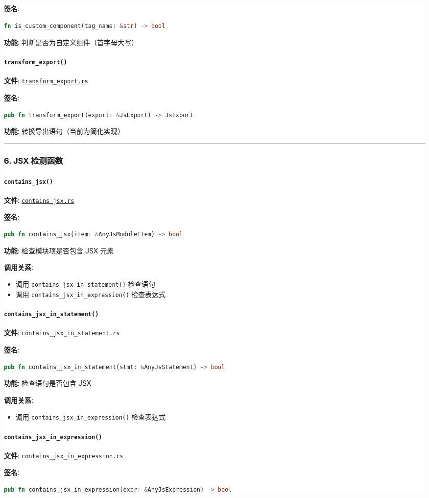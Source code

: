 **签名**: 
```rust
fn is_custom_component(tag_name: &str) -> bool
```

**功能**: 判断是否为自定义组件（首字母大写）

#### `transform_export()`
**文件**: [`transform_export.rs`](packages/sapling_transformation/src/transformations/jsx_template/transform_export.rs)

**签名**: 
```rust
pub fn transform_export(export: &JsExport) -> JsExport
```

**功能**: 转换导出语句（当前为简化实现）

---

### 6. JSX 检测函数

#### `contains_jsx()`
**文件**: [`contains_jsx.rs`](packages/sapling_transformation/src/transformations/jsx_template/contains_jsx.rs)

**签名**: 
```rust
pub fn contains_jsx(item: &AnyJsModuleItem) -> bool
```

**功能**: 检查模块项是否包含 JSX 元素

**调用关系**:
- 调用 `contains_jsx_in_statement()` 检查语句
- 调用 `contains_jsx_in_expression()` 检查表达式

#### `contains_jsx_in_statement()`
**文件**: [`contains_jsx_in_statement.rs`](packages/sapling_transformation/src/transformations/jsx_template/contains_jsx_in_statement.rs)

**签名**: 
```rust
pub fn contains_jsx_in_statement(stmt: &AnyJsStatement) -> bool
```

**功能**: 检查语句是否包含 JSX

**调用关系**:
- 调用 `contains_jsx_in_expression()` 检查表达式

#### `contains_jsx_in_expression()`
**文件**: [`contains_jsx_in_expression.rs`](packages/sapling_transformation/src/transformations/jsx_template/contains_jsx_in_expression.rs)

**签名**: 
```rust
pub fn contains_jsx_in_expression(expr: &AnyJsExpression) -> bool
```

